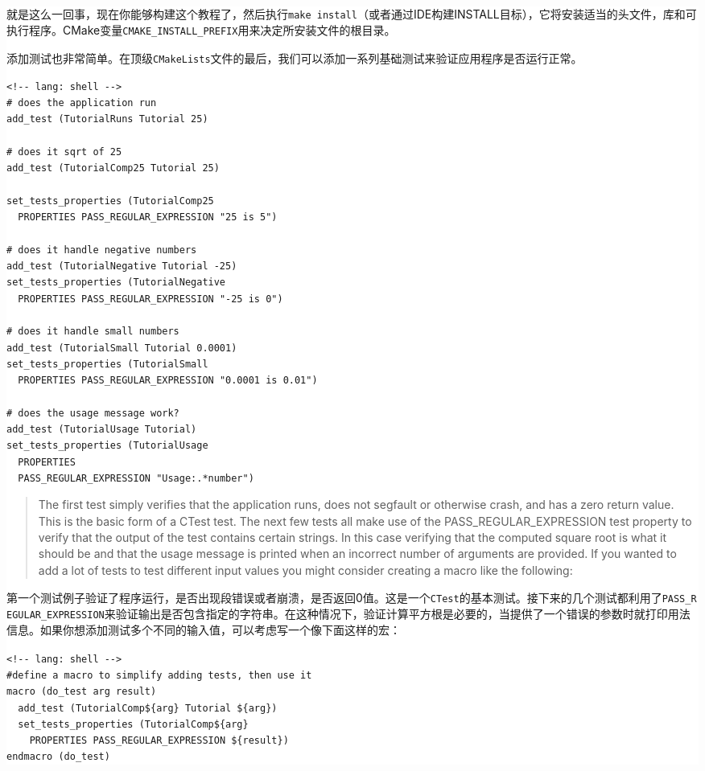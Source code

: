 就是这么一回事，现在你能够构建这个教程了，然后执行`make install`（或者通过IDE构建INSTALL目标），它将安装适当的头文件，库和可执行程序。CMake变量`CMAKE_INSTALL_PREFIX`用来决定所安装文件的根目录。

添加测试也非常简单。在顶级`CMakeLists`文件的最后，我们可以添加一系列基础测试来验证应用程序是否运行正常。

    <!-- lang: shell -->
    # does the application run
    add_test (TutorialRuns Tutorial 25)
     
    # does it sqrt of 25
    add_test (TutorialComp25 Tutorial 25)
     
    set_tests_properties (TutorialComp25 
      PROPERTIES PASS_REGULAR_EXPRESSION "25 is 5")
     
    # does it handle negative numbers
    add_test (TutorialNegative Tutorial -25)
    set_tests_properties (TutorialNegative
      PROPERTIES PASS_REGULAR_EXPRESSION "-25 is 0")
     
    # does it handle small numbers
    add_test (TutorialSmall Tutorial 0.0001)
    set_tests_properties (TutorialSmall
      PROPERTIES PASS_REGULAR_EXPRESSION "0.0001 is 0.01")
     
    # does the usage message work?
    add_test (TutorialUsage Tutorial)
    set_tests_properties (TutorialUsage
      PROPERTIES 
      PASS_REGULAR_EXPRESSION "Usage:.*number")

> The first test simply verifies that the application runs, does not
> segfault or otherwise crash, and has a zero return value. This is the
> basic form of a CTest test. The next few tests all make use of the
> PASS_REGULAR_EXPRESSION test property to verify that the output of the
> test contains certain strings. In this case verifying that the
> computed square root is what it should be and that the usage message
> is printed when an incorrect number of arguments are provided. If you
> wanted to add a lot of tests to test different input values you might
> consider creating a macro like the following:

第一个测试例子验证了程序运行，是否出现段错误或者崩溃，是否返回0值。这是一个`CTest`的基本测试。接下来的几个测试都利用了`PASS_REGULAR_EXPRESSION`来验证输出是否包含指定的字符串。在这种情况下，验证计算平方根是必要的，当提供了一个错误的参数时就打印用法信息。如果你想添加测试多个不同的输入值，可以考虑写一个像下面这样的宏：

    <!-- lang: shell -->
    #define a macro to simplify adding tests, then use it
    macro (do_test arg result)
      add_test (TutorialComp${arg} Tutorial ${arg})
      set_tests_properties (TutorialComp${arg}
        PROPERTIES PASS_REGULAR_EXPRESSION ${result})
    endmacro (do_test)
     